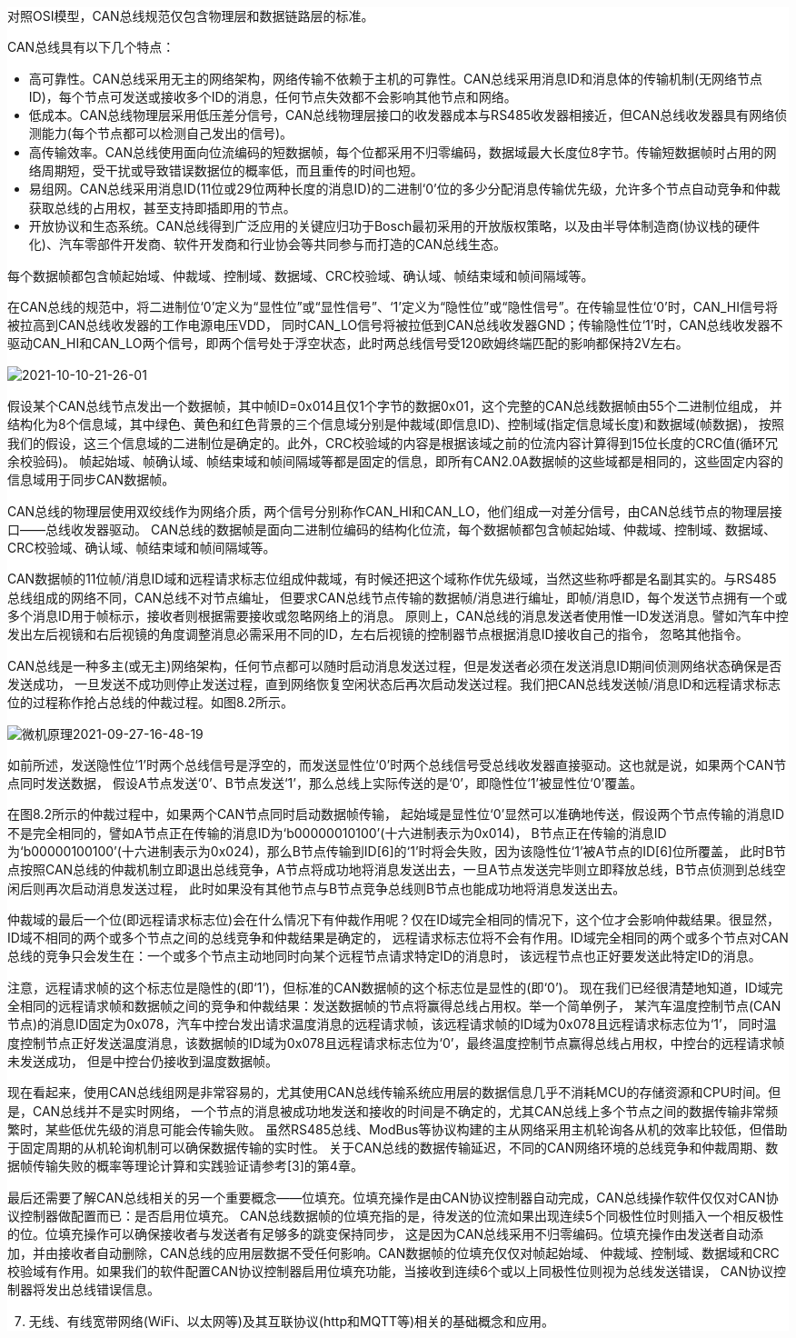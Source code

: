    对照OSI模型，CAN总线规范仅包含物理层和数据链路层的标准。

   CAN总线具有以下几个特点：

   - 高可靠性。CAN总线采用无主的网络架构，网络传输不依赖于主机的可靠性。CAN总线采用消息ID和消息体的传输机制(无网络节点ID)，每个节点可发送或接收多个ID的消息，任何节点失效都不会影响其他节点和网络。
   - 低成本。CAN总线物理层采用低压差分信号，CAN总线物理层接口的收发器成本与RS485收发器相接近，但CAN总线收发器具有网络侦测能力(每个节点都可以检测自己发出的信号)。
   - 高传输效率。CAN总线使用面向位流编码的短数据帧，每个位都采用不归零编码，数据域最大长度位8字节。传输短数据帧时占用的网络周期短，受干扰或导致错误数据位的概率低，而且重传的时间也短。
   - 易组网。CAN总线采用消息ID(11位或29位两种长度的消息ID)的二进制‘0’位的多少分配消息传输优先级，允许多个节点自动竞争和仲裁获取总线的占用权，甚至支持即插即用的节点。
   - 开放协议和生态系统。CAN总线得到广泛应用的关键应归功于Bosch最初采用的开放版权策略，以及由半导体制造商(协议栈的硬件化)、汽车零部件开发商、软件开发商和行业协会等共同参与而打造的CAN总线生态。

   每个数据帧都包含帧起始域、仲裁域、控制域、数据域、CRC校验域、确认域、帧结束域和帧间隔域等。

   在CAN总线的规范中，将二进制位‘0’定义为“显性位”或“显性信号”、‘1’定义为“隐性位”或“隐性信号”。在传输显性位‘0’时，CAN_HI信号将被拉高到CAN总线收发器的工作电源电压VDD， 同时CAN_LO信号将被拉低到CAN总线收发器GND；传输隐性位‘1’时，CAN总线收发器不驱动CAN_HI和CAN_LO两个信号，即两个信号处于浮空状态，此时两总线信号受120欧姆终端匹配的影响都保持2V左右。

   ![2021-10-10-21-26-01](https://image.wxydejoy.top/image/微机原理/2021-10-10-21-26-01.png!max!/fh/300)

   假设某个CAN总线节点发出一个数据帧，其中帧ID=0x014且仅1个字节的数据0x01，这个完整的CAN总线数据帧由55个二进制位组成， 并结构化为8个信息域，其中绿色、黄色和红色背景的三个信息域分别是仲裁域(即信息ID)、控制域(指定信息域长度)和数据域(帧数据)， 按照我们的假设，这三个信息域的二进制位是确定的。此外，CRC校验域的内容是根据该域之前的位流内容计算得到15位长度的CRC值(循环冗余校验码)。 帧起始域、帧确认域、帧结束域和帧间隔域等都是固定的信息，即所有CAN2.0A数据帧的这些域都是相同的，这些固定内容的信息域用于同步CAN数据帧。

   CAN总线的物理层使用双绞线作为网络介质，两个信号分别称作CAN_HI和CAN_LO，他们组成一对差分信号，由CAN总线节点的物理层接口——总线收发器驱动。 CAN总线的数据帧是面向二进制位编码的结构化位流，每个数据帧都包含帧起始域、仲裁域、控制域、数据域、CRC校验域、确认域、帧结束域和帧间隔域等。

   CAN数据帧的11位帧/消息ID域和远程请求标志位组成仲裁域，有时候还把这个域称作优先级域，当然这些称呼都是名副其实的。与RS485总线组成的网络不同，CAN总线不对节点编址， 但要求CAN总线节点传输的数据帧/消息进行编址，即帧/消息ID，每个发送节点拥有一个或多个消息ID用于帧标示，接收者则根据需要接收或忽略网络上的消息。 原则上，CAN总线的消息发送者使用惟一ID发送消息。譬如汽车中控发出左后视镜和右后视镜的角度调整消息必需采用不同的ID，左右后视镜的控制器节点根据消息ID接收自己的指令， 忽略其他指令。

   CAN总线是一种多主(或无主)网络架构，任何节点都可以随时启动消息发送过程，但是发送者必须在发送消息ID期间侦测网络状态确保是否发送成功， 一旦发送不成功则停止发送过程，直到网络恢复空闲状态后再次启动发送过程。我们把CAN总线发送帧/消息ID和远程请求标志位的过程称作抢占总线的仲裁过程。如图8.2所示。

   ![微机原理2021-09-27-16-48-19](https://image.wxydejoy.top/img/微机原理2021-09-27-16-48-19.png!max!/fh/300)

   如前所述，发送隐性位‘1’时两个总线信号是浮空的，而发送显性位‘0’时两个总线信号受总线收发器直接驱动。这也就是说，如果两个CAN节点同时发送数据， 假设A节点发送‘0’、B节点发送‘1’，那么总线上实际传送的是‘0’，即隐性位‘1’被显性位‘0’覆盖。

   在图8.2所示的仲裁过程中，如果两个CAN节点同时启动数据帧传输， 起始域是显性位‘0’显然可以准确地传送，假设两个节点传输的消息ID不是完全相同的，譬如A节点正在传输的消息ID为‘b00000010100’(十六进制表示为0x014)， B节点正在传输的消息ID为‘b00000100100’(十六进制表示为0x024)，那么B节点传输到ID[6]的‘1’时将会失败，因为该隐性位‘1’被A节点的ID[6]位所覆盖， 此时B节点按照CAN总线的仲裁机制立即退出总线竞争，A节点将成功地将消息发送出去，一旦A节点发送完毕则立即释放总线，B节点侦测到总线空闲后则再次启动消息发送过程， 此时如果没有其他节点与B节点竞争总线则B节点也能成功地将消息发送出去。

   仲裁域的最后一个位(即远程请求标志位)会在什么情况下有仲裁作用呢？仅在ID域完全相同的情况下，这个位才会影响仲裁结果。很显然，ID域不相同的两个或多个节点之间的总线竞争和仲裁结果是确定的， 远程请求标志位将不会有作用。ID域完全相同的两个或多个节点对CAN总线的竞争只会发生在：一个或多个节点主动地同时向某个远程节点请求特定ID的消息时， 该远程节点也正好要发送此特定ID的消息。
   
   注意，远程请求帧的这个标志位是隐性的(即‘1’)，但标准的CAN数据帧的这个标志位是显性的(即‘0’)。 现在我们已经很清楚地知道，ID域完全相同的远程请求帧和数据帧之间的竞争和仲裁结果：发送数据帧的节点将赢得总线占用权。举一个简单例子， 某汽车温度控制节点(CAN节点)的消息ID固定为0x078，汽车中控台发出请求温度消息的远程请求帧，该远程请求帧的ID域为0x078且远程请求标志位为‘1’， 同时温度控制节点正好发送温度消息，该数据帧的ID域为0x078且远程请求标志位为‘0’，最终温度控制节点赢得总线占用权，中控台的远程请求帧未发送成功， 但是中控台仍接收到温度数据帧。
   
   现在看起来，使用CAN总线组网是非常容易的，尤其使用CAN总线传输系统应用层的数据信息几乎不消耗MCU的存储资源和CPU时间。但是，CAN总线并不是实时网络， 一个节点的消息被成功地发送和接收的时间是不确定的，尤其CAN总线上多个节点之间的数据传输非常频繁时，某些低优先级的消息可能会传输失败。 虽然RS485总线、ModBus等协议构建的主从网络采用主机轮询各从机的效率比较低，但借助于固定周期的从机轮询机制可以确保数据传输的实时性。 关于CAN总线的数据传输延迟，不同的CAN网络环境的总线竞争和仲裁周期、数据帧传输失败的概率等理论计算和实践验证请参考[3]的第4章。

   最后还需要了解CAN总线相关的另一个重要概念——位填充。位填充操作是由CAN协议控制器自动完成，CAN总线操作软件仅仅对CAN协议控制器做配置而已：是否启用位填充。 CAN总线数据帧的位填充指的是，待发送的位流如果出现连续5个同极性位时则插入一个相反极性的位。位填充操作可以确保接收者与发送者有足够多的跳变保持同步， 这是因为CAN总线采用不归零编码。位填充操作由发送者自动添加，并由接收者自动删除，CAN总线的应用层数据不受任何影响。CAN数据帧的位填充仅仅对帧起始域、 仲裁域、控制域、数据域和CRC校验域有作用。如果我们的软件配置CAN协议控制器启用位填充功能，当接收到连续6个或以上同极性位则视为总线发送错误， CAN协议控制器将发出总线错误信息。

7. 无线、有线宽带网络(WiFi、以太网等)及其互联协议(http和MQTT等)相关的基础概念和应用。





   

   

